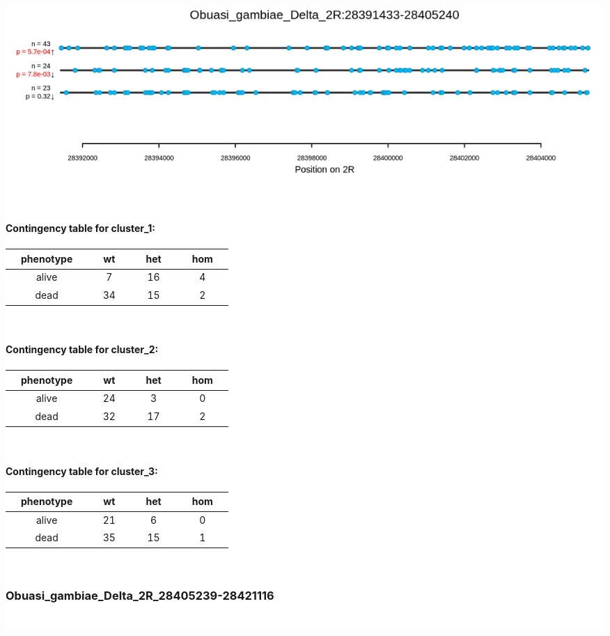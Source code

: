 ![Obuasi_gambiae_Delta_2R:28391433-28405240_haplotypes](../../haplotypes/Obuasi_gambiae_Delta_2R%3A28391433-28405240.png)

&nbsp;

#### Contingency table for cluster_1:

| &nbsp;&nbsp;&nbsp;  phenotype  &nbsp;&nbsp;&nbsp; |  &nbsp;&nbsp;&nbsp;  wt  &nbsp;&nbsp;&nbsp;  |  &nbsp;&nbsp;&nbsp;  het  &nbsp;&nbsp;&nbsp;  |  &nbsp;&nbsp;&nbsp;  hom  &nbsp;&nbsp;&nbsp;  |
| :---:     | :---: | :---: | :---: |
|  alive    | 7 | 16 | 4 |
|  dead     | 34 | 15 | 2 |


&nbsp;

#### Contingency table for cluster_2:

| &nbsp;&nbsp;&nbsp;  phenotype  &nbsp;&nbsp;&nbsp; |  &nbsp;&nbsp;&nbsp;  wt  &nbsp;&nbsp;&nbsp;  |  &nbsp;&nbsp;&nbsp;  het  &nbsp;&nbsp;&nbsp;  |  &nbsp;&nbsp;&nbsp;  hom  &nbsp;&nbsp;&nbsp;  |
| :---:     | :---: | :---: | :---: |
|  alive    | 24 | 3 | 0 |
|  dead     | 32 | 17 | 2 |


&nbsp;

#### Contingency table for cluster_3:

| &nbsp;&nbsp;&nbsp;  phenotype  &nbsp;&nbsp;&nbsp; |  &nbsp;&nbsp;&nbsp;  wt  &nbsp;&nbsp;&nbsp;  |  &nbsp;&nbsp;&nbsp;  het  &nbsp;&nbsp;&nbsp;  |  &nbsp;&nbsp;&nbsp;  hom  &nbsp;&nbsp;&nbsp;  |
| :---:     | :---: | :---: | :---: |
|  alive    | 21 | 6 | 0 |
|  dead     | 35 | 15 | 1 |


&nbsp;

### Obuasi_gambiae_Delta_2R_28405239-28421116

&nbsp;
